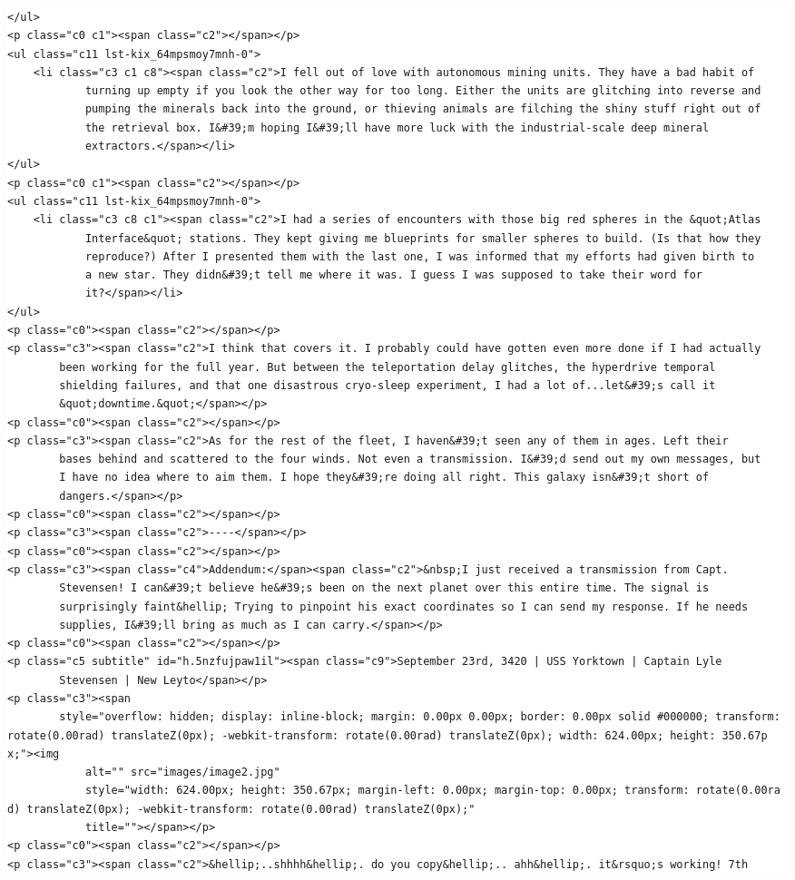     </ul>
    <p class="c0 c1"><span class="c2"></span></p>
    <ul class="c11 lst-kix_64mpsmoy7mnh-0">
        <li class="c3 c1 c8"><span class="c2">I fell out of love with autonomous mining units. They have a bad habit of
                turning up empty if you look the other way for too long. Either the units are glitching into reverse and
                pumping the minerals back into the ground, or thieving animals are filching the shiny stuff right out of
                the retrieval box. I&#39;m hoping I&#39;ll have more luck with the industrial-scale deep mineral
                extractors.</span></li>
    </ul>
    <p class="c0 c1"><span class="c2"></span></p>
    <ul class="c11 lst-kix_64mpsmoy7mnh-0">
        <li class="c3 c8 c1"><span class="c2">I had a series of encounters with those big red spheres in the &quot;Atlas
                Interface&quot; stations. They kept giving me blueprints for smaller spheres to build. (Is that how they
                reproduce?) After I presented them with the last one, I was informed that my efforts had given birth to
                a new star. They didn&#39;t tell me where it was. I guess I was supposed to take their word for
                it?</span></li>
    </ul>
    <p class="c0"><span class="c2"></span></p>
    <p class="c3"><span class="c2">I think that covers it. I probably could have gotten even more done if I had actually
            been working for the full year. But between the teleportation delay glitches, the hyperdrive temporal
            shielding failures, and that one disastrous cryo-sleep experiment, I had a lot of...let&#39;s call it
            &quot;downtime.&quot;</span></p>
    <p class="c0"><span class="c2"></span></p>
    <p class="c3"><span class="c2">As for the rest of the fleet, I haven&#39;t seen any of them in ages. Left their
            bases behind and scattered to the four winds. Not even a transmission. I&#39;d send out my own messages, but
            I have no idea where to aim them. I hope they&#39;re doing all right. This galaxy isn&#39;t short of
            dangers.</span></p>
    <p class="c0"><span class="c2"></span></p>
    <p class="c3"><span class="c2">----</span></p>
    <p class="c0"><span class="c2"></span></p>
    <p class="c3"><span class="c4">Addendum:</span><span class="c2">&nbsp;I just received a transmission from Capt.
            Stevensen! I can&#39;t believe he&#39;s been on the next planet over this entire time. The signal is
            surprisingly faint&hellip; Trying to pinpoint his exact coordinates so I can send my response. If he needs
            supplies, I&#39;ll bring as much as I can carry.</span></p>
    <p class="c0"><span class="c2"></span></p>
    <p class="c5 subtitle" id="h.5nzfujpaw1il"><span class="c9">September 23rd, 3420 | USS Yorktown | Captain Lyle
            Stevensen | New Leyto</span></p>
    <p class="c3"><span
            style="overflow: hidden; display: inline-block; margin: 0.00px 0.00px; border: 0.00px solid #000000; transform: rotate(0.00rad) translateZ(0px); -webkit-transform: rotate(0.00rad) translateZ(0px); width: 624.00px; height: 350.67px;"><img
                alt="" src="images/image2.jpg"
                style="width: 624.00px; height: 350.67px; margin-left: 0.00px; margin-top: 0.00px; transform: rotate(0.00rad) translateZ(0px); -webkit-transform: rotate(0.00rad) translateZ(0px);"
                title=""></span></p>
    <p class="c0"><span class="c2"></span></p>
    <p class="c3"><span class="c2">&hellip;..shhhh&hellip;. do you copy&hellip;.. ahh&hellip;. it&rsquo;s working! 7th